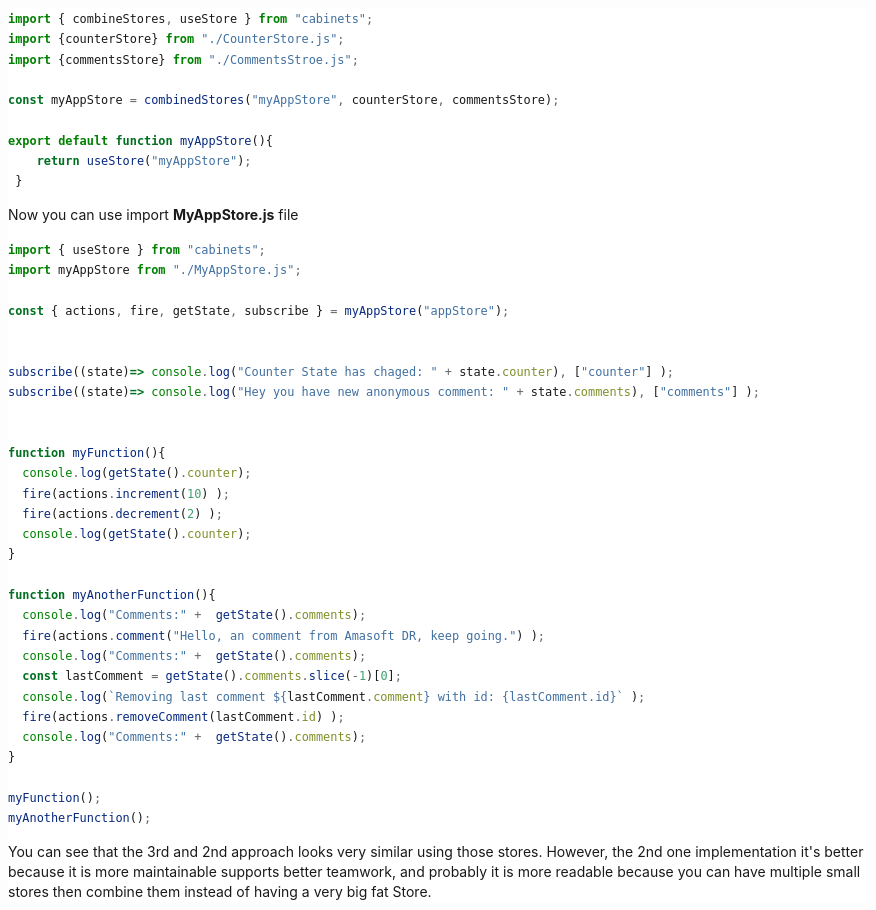 ```javascript
import { combineStores, useStore } from "cabinets";
import {counterStore} from "./CounterStore.js";
import {commentsStore} from "./CommentsStroe.js";

const myAppStore = combinedStores("myAppStore", counterStore, commentsStore);

export default function myAppStore(){
    return useStore("myAppStore");
 }


```

Now you can use import **MyAppStore.js** file



```javascript
import { useStore } from "cabinets";
import myAppStore from "./MyAppStore.js";

const { actions, fire, getState, subscribe } = myAppStore("appStore");


subscribe((state)=> console.log("Counter State has chaged: " + state.counter), ["counter"] );
subscribe((state)=> console.log("Hey you have new anonymous comment: " + state.comments), ["comments"] );


function myFunction(){
  console.log(getState().counter);
  fire(actions.increment(10) );
  fire(actions.decrement(2) );
  console.log(getState().counter);
}

function myAnotherFunction(){
  console.log("Comments:" +  getState().comments);
  fire(actions.comment("Hello, an comment from Amasoft DR, keep going.") );
  console.log("Comments:" +  getState().comments);
  const lastComment = getState().comments.slice(-1)[0]; 
  console.log(`Removing last comment ${lastComment.comment} with id: {lastComment.id}` );
  fire(actions.removeComment(lastComment.id) );
  console.log("Comments:" +  getState().comments);
}

myFunction();
myAnotherFunction();

```
You can see that the 3rd and 2nd approach looks very similar using those stores.
However, the 2nd one implementation it's better because it is more maintainable supports better
teamwork, and probably it is more readable because you can have multiple small stores
then combine them instead of having a very big fat Store.
